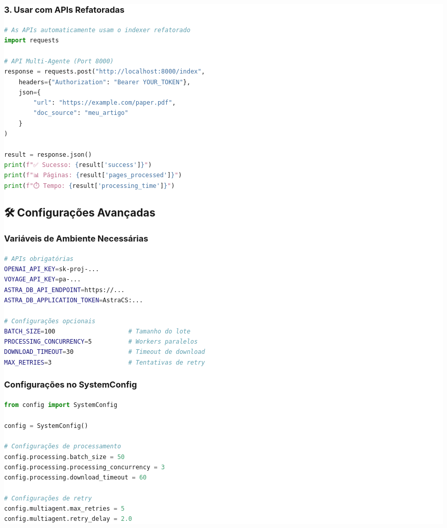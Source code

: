 ### 3. Usar com APIs Refatoradas
```python
# As APIs automaticamente usam o indexer refatorado
import requests

# API Multi-Agente (Port 8000)
response = requests.post("http://localhost:8000/index", 
    headers={"Authorization": "Bearer YOUR_TOKEN"},
    json={
        "url": "https://example.com/paper.pdf",
        "doc_source": "meu_artigo"
    }
)

result = response.json()
print(f"✅ Sucesso: {result['success']}")
print(f"📊 Páginas: {result['pages_processed']}")
print(f"⏱️ Tempo: {result['processing_time']}")
```

## 🛠️ Configurações Avançadas

### Variáveis de Ambiente Necessárias
```bash
# APIs obrigatórias
OPENAI_API_KEY=sk-proj-...
VOYAGE_API_KEY=pa-...
ASTRA_DB_API_ENDPOINT=https://...
ASTRA_DB_APPLICATION_TOKEN=AstraCS:...

# Configurações opcionais
BATCH_SIZE=100                    # Tamanho do lote
PROCESSING_CONCURRENCY=5          # Workers paralelos
DOWNLOAD_TIMEOUT=30               # Timeout de download
MAX_RETRIES=3                     # Tentativas de retry
```

### Configurações no SystemConfig
```python
from config import SystemConfig

config = SystemConfig()

# Configurações de processamento
config.processing.batch_size = 50
config.processing.processing_concurrency = 3
config.processing.download_timeout = 60

# Configurações de retry
config.multiagent.max_retries = 5
config.multiagent.retry_delay = 2.0
```
